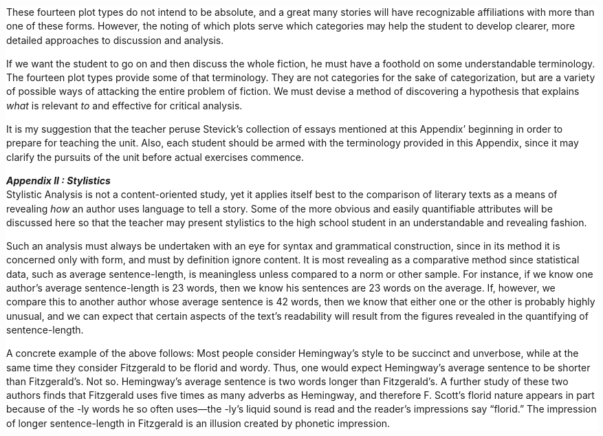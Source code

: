   These fourteen plot types do not intend to be absolute, and a great many stories will have recognizable affiliations with more than one of these forms. However, the noting of which plots serve which categories may help the student to develop clearer, more detailed approaches to discussion and analysis.
 </p>
 <p>
  If we want the student to go on and then discuss the whole fiction, he must have a foothold on some understandable terminology. The fourteen plot types provide some of that terminology. They are not categories for the sake of categorization, but are a variety of possible ways of attacking the entire problem of fiction. We must devise a method of discovering a hypothesis that explains
  <i>
   what
  </i>
  is relevant
  <i>
   to
  </i>
  and effective for critical analysis.
 </p>
 <p>
  It is my suggestion that the teacher peruse Stevick’s collection of essays mentioned at this Appendix’ beginning in order to prepare for teaching the unit. Also, each student should be armed with the terminology provided in this Appendix, since it may clarify the pursuits of the unit before actual exercises commence.
 </p>
<p>
  <b>
   <i>
    <i>
     Appendix II
    </i>
    : Stylistics
   </i>
  </b>
  <br/>
  Stylistic Analysis is not a content-oriented study, yet it applies itself best to the comparison of literary texts as a means of revealing
  <i>
   how
  </i>
  an author uses language to tell a story. Some of the more obvious and easily quantifiable attributes will be discussed here so that the teacher may present stylistics to the high school student in an understandable and revealing fashion.
 </p>
 <p>
  Such an analysis must always be undertaken with an eye for syntax and grammatical construction, since in its method it is concerned only with form, and must by definition ignore content. It is most revealing as a comparative method since statistical data, such as average sentence-length, is meaningless unless compared to a norm or other sample. For instance, if we know one author’s average sentence-length is 23 words, then we know his sentences are 23 words on the average. If, however, we compare this to another author whose average sentence is 42 words, then we know that either one or the other is probably highly unusual, and we can expect that certain aspects of the text’s readability will result from the figures revealed in the quantifying of sentence-length.
 </p>
 <p>
  A concrete example of the above follows: Most people consider Hemingway’s style to be succinct and unverbose, while at the same time they consider Fitzgerald to be florid and wordy. Thus, one would expect Hemingway’s average sentence to be shorter than Fitzgerald’s. Not so. Hemingway’s average sentence is two words longer than Fitzgerald’s. A further study of these two authors finds that Fitzgerald uses five times as many adverbs as Hemingway, and therefore F. Scott’s florid nature appears in part because of the -ly words he so often uses—the -ly’s liquid sound is read and the reader’s impressions say “florid.” The impression of longer sentence-length in Fitzgerald is an illusion created by phonetic impression.
 </p>